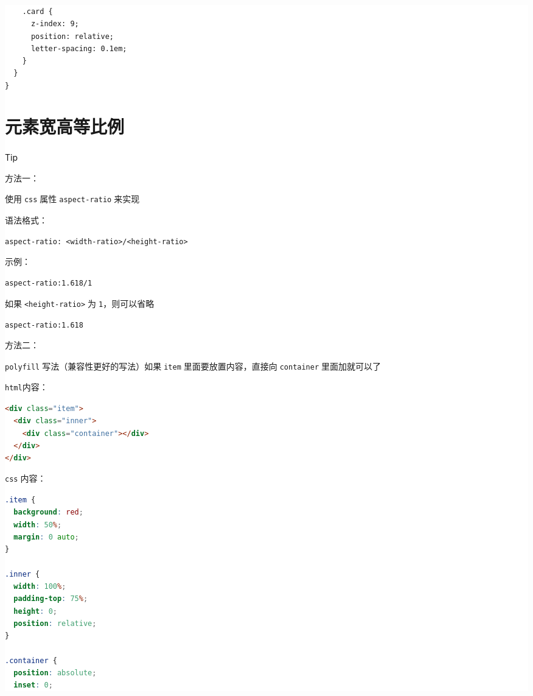 ```less
    .card {
      z-index: 9;
      position: relative;
      letter-spacing: 0.1em;
    }
  }
}
```

# 元素宽高等比例

> [!TIP]
>
> 方法一：
>
> 使用 `css` 属性 `aspect-ratio` 来实现
>
> 语法格式：
>
> `aspect-ratio: <width-ratio>/<height-ratio>`
>
> 示例：
>
> `aspect-ratio:1.618/1`
>
> 如果 `<height-ratio>` 为 `1`，则可以省略
>
> `aspect-ratio:1.618`
>
> 方法二：
>
> `polyfill` 写法（兼容性更好的写法）如果 `item` 里面要放置内容，直接向 `container` 里面加就可以了
>
> `html`内容：
>
> ```html
> <div class="item">
>   <div class="inner">
>     <div class="container"></div>
>   </div>
> </div>
> ```
>
> `css` 内容：
>
> ```css
> .item {
>   background: red;
>   width: 50%;
>   margin: 0 auto;
> }
>
> .inner {
>   width: 100%;
>   padding-top: 75%;
>   height: 0;
>   position: relative;
> }
>
> .container {
>   position: absolute;
>   inset: 0;